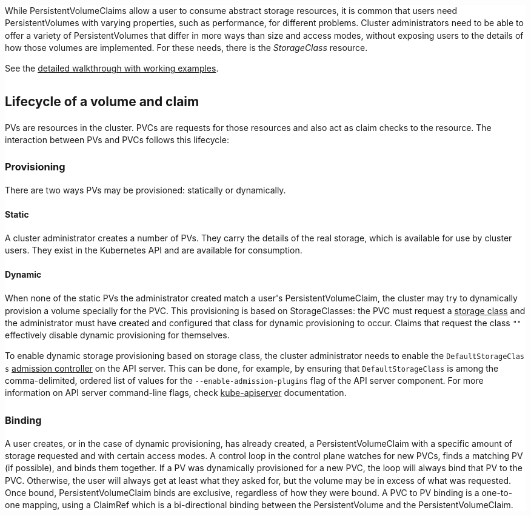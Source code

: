While PersistentVolumeClaims allow a user to consume abstract storage resources,
it is common that users need PersistentVolumes with varying properties, such as
performance, for different problems. Cluster administrators need to be able to
offer a variety of PersistentVolumes that differ in more ways than size and access
modes, without exposing users to the details of how those volumes are implemented.
For these needs, there is the _StorageClass_ resource.

See the [detailed walkthrough with working examples](/docs/tasks/configure-pod-container/configure-persistent-volume-storage/).

## Lifecycle of a volume and claim

PVs are resources in the cluster. PVCs are requests for those resources and also act
as claim checks to the resource. The interaction between PVs and PVCs follows this lifecycle:

### Provisioning

There are two ways PVs may be provisioned: statically or dynamically.

#### Static

A cluster administrator creates a number of PVs. They carry the details of the
real storage, which is available for use by cluster users. They exist in the
Kubernetes API and are available for consumption.

#### Dynamic

When none of the static PVs the administrator created match a user's PersistentVolumeClaim,
the cluster may try to dynamically provision a volume specially for the PVC.
This provisioning is based on StorageClasses: the PVC must request a
[storage class](/docs/concepts/storage/storage-classes/) and
the administrator must have created and configured that class for dynamic
provisioning to occur. Claims that request the class `""` effectively disable
dynamic provisioning for themselves.

To enable dynamic storage provisioning based on storage class, the cluster administrator
needs to enable the `DefaultStorageClass`
[admission controller](/docs/reference/access-authn-authz/admission-controllers/#defaultstorageclass)
on the API server. This can be done, for example, by ensuring that `DefaultStorageClass` is
among the comma-delimited, ordered list of values for the `--enable-admission-plugins` flag of
the API server component. For more information on API server command-line flags,
check [kube-apiserver](/docs/reference/command-line-tools-reference/kube-apiserver/) documentation.

### Binding

A user creates, or in the case of dynamic provisioning, has already created,
a PersistentVolumeClaim with a specific amount of storage requested and with
certain access modes. A control loop in the control plane watches for new PVCs, finds
a matching PV (if possible), and binds them together. If a PV was dynamically
provisioned for a new PVC, the loop will always bind that PV to the PVC. Otherwise,
the user will always get at least what they asked for, but the volume may be in
excess of what was requested. Once bound, PersistentVolumeClaim binds are exclusive,
regardless of how they were bound. A PVC to PV binding is a one-to-one mapping,
using a ClaimRef which is a bi-directional binding between the PersistentVolume
and the PersistentVolumeClaim.
